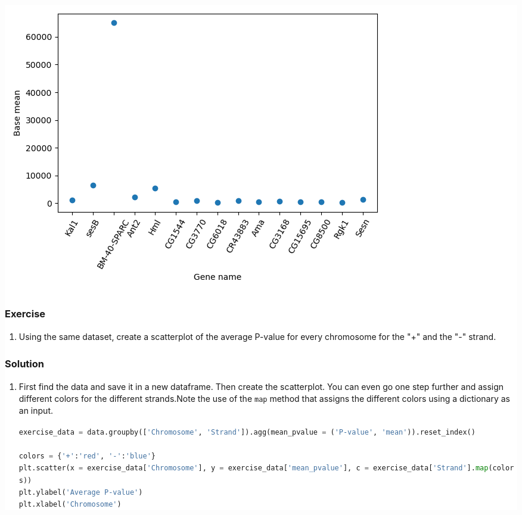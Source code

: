 ![Figure14](../../images/python-plotting/Figure14_Scatterplot.png)

### Exercise
1. Using the same dataset, create a scatterplot of the average P-value for every chromosome for the "+" and the "-" strand. 

### Solution
1. First find the data and save it in a new dataframe. Then create the scatterplot. You can even go one step further and assign different colors for the different strands.Note the use of the `map` method that assigns the different colors using a dictionary as an input.

    ```python
    exercise_data = data.groupby(['Chromosome', 'Strand']).agg(mean_pvalue = ('P-value', 'mean')).reset_index()
    
    colors = {'+':'red', '-':'blue'}
    plt.scatter(x = exercise_data['Chromosome'], y = exercise_data['mean_pvalue'], c = exercise_data['Strand'].map(colors))
    plt.ylabel('Average P-value')
    plt.xlabel('Chromosome')
    ```
